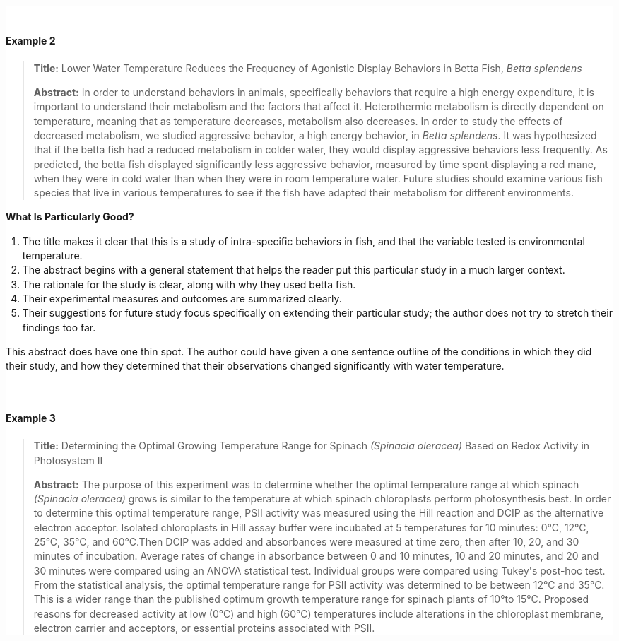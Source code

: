<br>

#### Example 2

> __Title:__ Lower Water Temperature Reduces the Frequency of Agonistic Display Behaviors in Betta Fish, _Betta splendens_
>
> __Abstract:__ In order to understand behaviors in animals, specifically behaviors that require a high energy expenditure, it is important to understand their metabolism and the factors that affect it. Heterothermic metabolism is directly dependent on temperature, meaning that as temperature decreases, metabolism also decreases. In order to study the effects of decreased metabolism, we studied aggressive behavior, a high energy behavior, in _Betta splendens_. It was hypothesized that if the betta fish had a reduced metabolism in colder water, they would display aggressive behaviors less frequently. As predicted, the betta fish displayed significantly less aggressive behavior, measured by time spent displaying a red mane, when they were in cold water than when they were in room temperature water. Future studies should examine various fish species that live in various temperatures to see if the fish have adapted their metabolism for different environments. 

__What Is Particularly Good?__ 

1. The title makes it clear that this is a study of intra-specific behaviors in fish, and that the variable tested is environmental temperature.
2. The abstract begins with a general statement that helps the reader put this particular study in a much larger context. 
3. The rationale for the study is clear, along with why they used betta fish. 
4. Their experimental measures and outcomes are summarized clearly. 
5. Their suggestions for future study focus specifically on extending their particular study; the author does not try to stretch their findings too far. 

This abstract does have one thin spot. The author could have given a one sentence outline of the conditions in which they did their study, and how they determined that their observations changed significantly with water temperature. 

<br>

#### Example 3

> __Title:__ Determining the Optimal Growing Temperature Range for Spinach _(Spinacia oleracea)_ Based on Redox Activity in Photosystem II
>
> __Abstract:__ The purpose of this experiment was to determine whether the optimal temperature range at which spinach _(Spinacia oleracea)_ grows is similar to the temperature at which spinach chloroplasts perform photosynthesis best. In order to determine this optimal temperature range, PSII activity was measured using the Hill reaction and DCIP as the alternative electron acceptor. Isolated chloroplasts in Hill assay buffer were incubated at 5 temperatures for 10 minutes: 0°C, 12°C, 25°C, 35°C, and 60°C.Then DCIP was added and absorbances were measured at time zero, then after 10, 20, and 30 minutes of incubation. Average rates of change in absorbance between 0 and 10 minutes, 10 and 20 minutes, and 20 and 30 minutes were compared using an ANOVA statistical test. Individual groups were compared using Tukey's post-hoc test. From the statistical analysis, the optimal temperature range for PSII activity was determined to be between 12°C and 35°C. This is a wider range than the published optimum growth temperature range for spinach plants of 10°to 15°C. Proposed reasons for decreased activity at low (0°C) and high (60°C) temperatures include alterations in the chloroplast membrane, electron carrier and acceptors, or essential proteins associated with PSII. 
